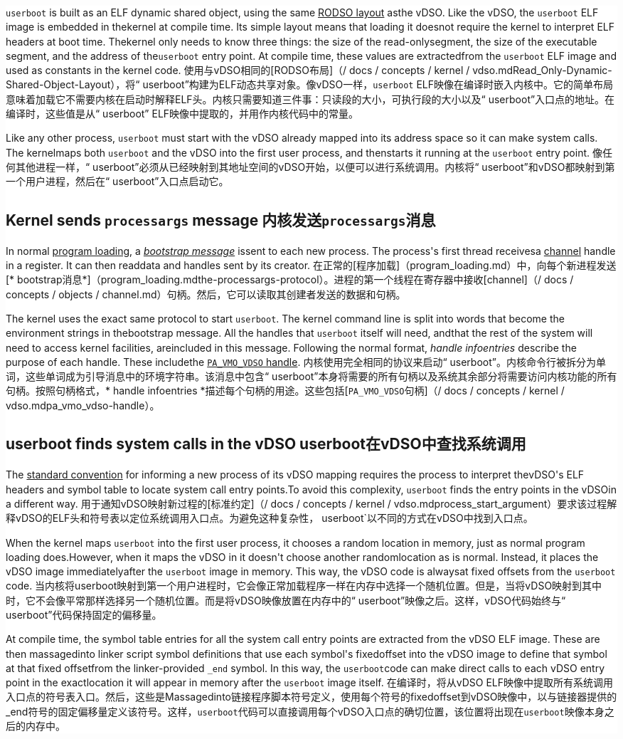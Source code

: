 `userboot` is built as an ELF dynamic shared object, using the same [RODSO layout](/docs/concepts/kernel/vdso.md#Read_Only-Dynamic-Shared-Object-Layout) asthe vDSO.  Like the vDSO, the `userboot` ELF image is embedded in thekernel at compile time.  Its simple layout means that loading it doesnot require the kernel to interpret ELF headers at boot time.  Thekernel only needs to know three things: the size of the read-onlysegment, the size of the executable segment, and the address of the`userboot` entry point.  At compile time, these values are extractedfrom the `userboot` ELF image and used as constants in the kernel code. 使用与vDSO相同的[RODSO布局]（/ docs / concepts / kernel / vdso.mdRead_Only-Dynamic-Shared-Object-Layout），将“ userboot”构建为ELF动态共享对象。像vDSO一样，`userboot` ELF映像在编译时嵌入内核中。它的简单布局意味着加载它不需要内核在启动时解释ELF头。内核只需要知道三件事：只读段的大小，可执行段的大小以及“ userboot”入口点的地址。在编译时，这些值是从“ userboot” ELF映像中提取的，并用作内核代码中的常量。

Like any other process, `userboot` must start with the vDSO already mapped into its address space so it can make system calls.  The kernelmaps both `userboot` and the vDSO into the first user process, and thenstarts it running at the `userboot` entry point. 像任何其他进程一样，“ userboot”必须从已经映射到其地址空间的vDSO开始，以便可以进行系统调用。内核将“ userboot”和vDSO都映射到第一个用户进程，然后在“ userboot”入口点启动它。

 
## Kernel sends `processargs` message  内核发送`processargs`消息 

In normal [program loading](program_loading.md), a [*bootstrap message*](program_loading.md#the-processargs-protocol) issent to each new process.  The process's first thread receivesa [channel](/docs/concepts/objects/channel.md) handle in a register.  It can then readdata and handles sent by its creator. 在正常的[程序加载]（program_loading.md）中，向每个新进程发送[* bootstrap消息*]（program_loading.mdthe-processargs-protocol）。进程的第一个线程在寄存器中接收[channel]（/ docs / concepts / objects / channel.md）句柄。然后，它可以读取其创建者发送的数据和句柄。

The kernel uses the exact same protocol to start `userboot`.  The kernel command line is split into words that become the environment strings in thebootstrap message.  All the handles that `userboot` itself will need, andthat the rest of the system will need to access kernel facilities, areincluded in this message.  Following the normal format, *handle infoentries* describe the purpose of each handle.  These includethe [`PA_VMO_VDSO` handle](/docs/concepts/kernel/vdso.md#pa_vmo_vdso-handle). 内核使用完全相同的协议来启动“ userboot”。内核命令行被拆分为单词，这些单词成为引导消息中的环境字符串。该消息中包含“ userboot”本身将需要的所有句柄以及系统其余部分将需要访问内核功能的所有句柄。按照句柄格式，* handle infoentries *描述每个句柄的用途。这些包括[`PA_VMO_VDSO`句柄]（/ docs / concepts / kernel / vdso.mdpa_vmo_vdso-handle）。

 
## userboot finds system calls in the vDSO  userboot在vDSO中查找系统调用 

The [standard convention](/docs/concepts/kernel/vdso.md#process_start_argument) for informing a new process of its vDSO mapping requires the process to interpret thevDSO's ELF headers and symbol table to locate system call entry points.To avoid this complexity, `userboot` finds the entry points in the vDSOin a different way. 用于通知vDSO映射新过程的[标准约定]（/ docs / concepts / kernel / vdso.mdprocess_start_argument）要求该过程解释vDSO的ELF头和符号表以定位系统调用入口点。为避免这种复杂性， userboot`以不同的方式在vDSO中找到入口点。

When the kernel maps `userboot` into the first user process, it chooses a random location in memory, just as normal program loading does.However, when it maps the vDSO in it doesn't choose another randomlocation as is normal.  Instead, it places the vDSO image immediatelyafter the `userboot` image in memory.  This way, the vDSO code is alwaysat fixed offsets from the `userboot` code. 当内核将userboot映射到第一个用户进程时，它会像正常加载程序一样在内存中选择一个随机位置。但是，当将vDSO映射到其中时，它不会像平常那样选择另一个随机位置。而是将vDSO映像放置在内存中的“ userboot”映像之后。这样，vDSO代码始终与“ userboot”代码保持固定的偏移量。

At compile time, the symbol table entries for all the system call entry points are extracted from the vDSO ELF image.  These are then massagedinto linker script symbol definitions that use each symbol's fixedoffset into the vDSO image to define that symbol at that fixed offsetfrom the linker-provided `_end` symbol.  In this way, the `userboot`code can make direct calls to each vDSO entry point in the exactlocation it will appear in memory after the `userboot` image itself. 在编译时，将从vDSO ELF映像中提取所有系统调用入口点的符号表入口。然后，这些是Massagedinto链接程序脚本符号定义，使用每个符号的fixedoffset到vDSO映像中，以与链接器提供的_end符号的固定偏移量定义该符号。这样，`userboot`代码可以直接调用每个vDSO入口点的确切位置，该位置将出现在`userboot`映像本身之后的内存中。
